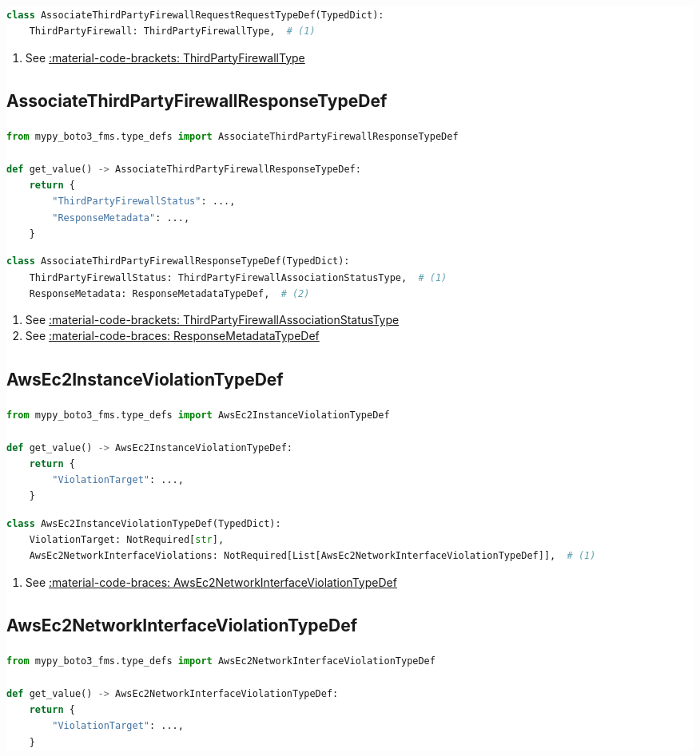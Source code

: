 ```python title="Definition"
class AssociateThirdPartyFirewallRequestRequestTypeDef(TypedDict):
    ThirdPartyFirewall: ThirdPartyFirewallType,  # (1)
```

1. See [:material-code-brackets: ThirdPartyFirewallType](./literals.md#thirdpartyfirewalltype) 
## AssociateThirdPartyFirewallResponseTypeDef

```python title="Usage Example"
from mypy_boto3_fms.type_defs import AssociateThirdPartyFirewallResponseTypeDef

def get_value() -> AssociateThirdPartyFirewallResponseTypeDef:
    return {
        "ThirdPartyFirewallStatus": ...,
        "ResponseMetadata": ...,
    }
```

```python title="Definition"
class AssociateThirdPartyFirewallResponseTypeDef(TypedDict):
    ThirdPartyFirewallStatus: ThirdPartyFirewallAssociationStatusType,  # (1)
    ResponseMetadata: ResponseMetadataTypeDef,  # (2)
```

1. See [:material-code-brackets: ThirdPartyFirewallAssociationStatusType](./literals.md#thirdpartyfirewallassociationstatustype) 
2. See [:material-code-braces: ResponseMetadataTypeDef](./type_defs.md#responsemetadatatypedef) 
## AwsEc2InstanceViolationTypeDef

```python title="Usage Example"
from mypy_boto3_fms.type_defs import AwsEc2InstanceViolationTypeDef

def get_value() -> AwsEc2InstanceViolationTypeDef:
    return {
        "ViolationTarget": ...,
    }
```

```python title="Definition"
class AwsEc2InstanceViolationTypeDef(TypedDict):
    ViolationTarget: NotRequired[str],
    AwsEc2NetworkInterfaceViolations: NotRequired[List[AwsEc2NetworkInterfaceViolationTypeDef]],  # (1)
```

1. See [:material-code-braces: AwsEc2NetworkInterfaceViolationTypeDef](./type_defs.md#awsec2networkinterfaceviolationtypedef) 
## AwsEc2NetworkInterfaceViolationTypeDef

```python title="Usage Example"
from mypy_boto3_fms.type_defs import AwsEc2NetworkInterfaceViolationTypeDef

def get_value() -> AwsEc2NetworkInterfaceViolationTypeDef:
    return {
        "ViolationTarget": ...,
    }
```
